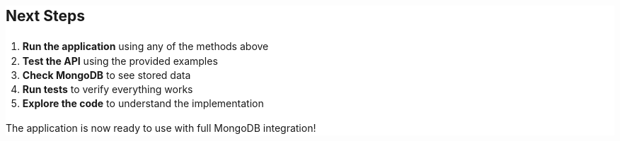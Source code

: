 ## Next Steps

1. **Run the application** using any of the methods above
2. **Test the API** using the provided examples
3. **Check MongoDB** to see stored data
4. **Run tests** to verify everything works
5. **Explore the code** to understand the implementation

The application is now ready to use with full MongoDB integration!
